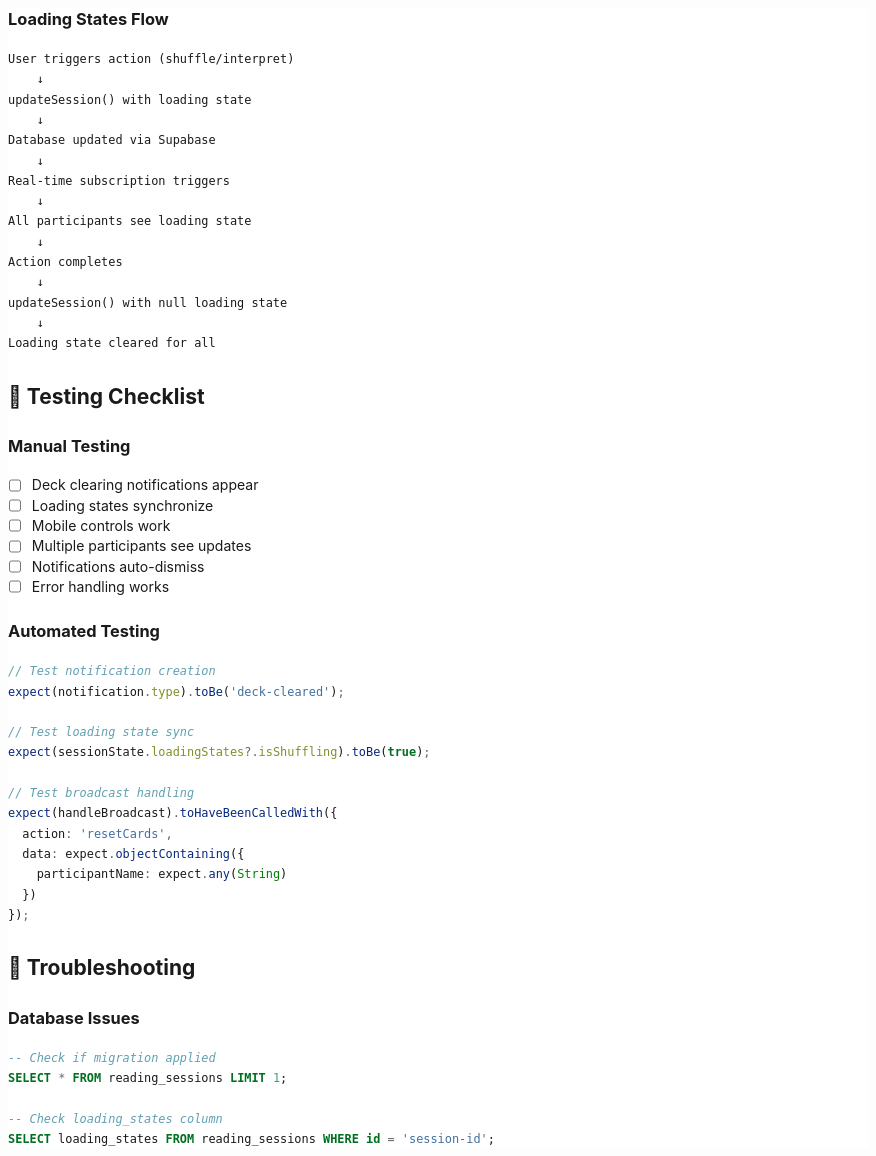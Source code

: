 ### Loading States Flow
```
User triggers action (shuffle/interpret)
    ↓
updateSession() with loading state
    ↓
Database updated via Supabase
    ↓
Real-time subscription triggers
    ↓
All participants see loading state
    ↓
Action completes
    ↓
updateSession() with null loading state
    ↓
Loading state cleared for all
```

## 🧪 Testing Checklist

### Manual Testing
- [ ] Deck clearing notifications appear
- [ ] Loading states synchronize
- [ ] Mobile controls work
- [ ] Multiple participants see updates
- [ ] Notifications auto-dismiss
- [ ] Error handling works

### Automated Testing
```typescript
// Test notification creation
expect(notification.type).toBe('deck-cleared');

// Test loading state sync
expect(sessionState.loadingStates?.isShuffling).toBe(true);

// Test broadcast handling
expect(handleBroadcast).toHaveBeenCalledWith({
  action: 'resetCards',
  data: expect.objectContaining({
    participantName: expect.any(String)
  })
});
```

## 🚨 Troubleshooting

### Database Issues
```sql
-- Check if migration applied
SELECT * FROM reading_sessions LIMIT 1;

-- Check loading_states column
SELECT loading_states FROM reading_sessions WHERE id = 'session-id';
```
